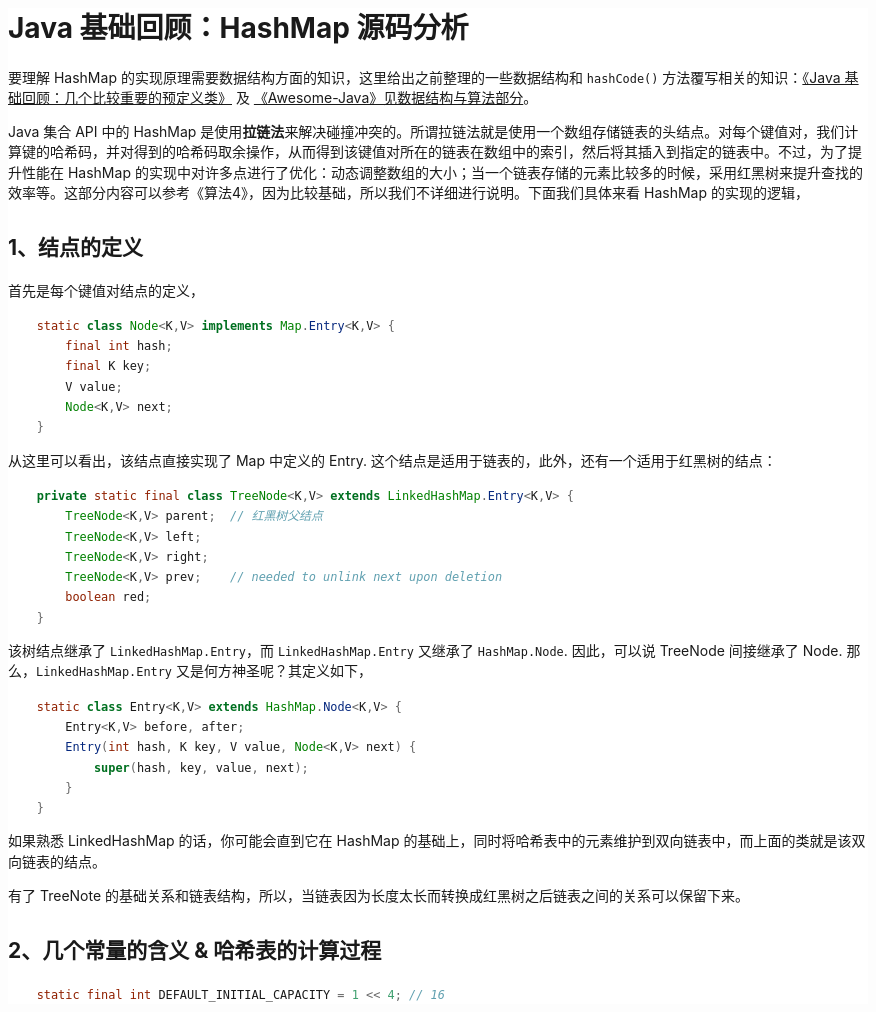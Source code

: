 # Java 基础回顾：HashMap 源码分析

要理解 HashMap 的实现原理需要数据结构方面的知识，这里给出之前整理的一些数据结构和 `hashCode()` 方法覆写相关的知识：[《Java 基础回顾：几个比较重要的预定义类》](https://blog.csdn.net/github_35186068/article/details/85047777) 及 [《Awesome-Java》见数据结构与算法部分](https://github.com/Shouheng88/Awesome-Java)。

Java 集合 API 中的 HashMap 是使用**拉链法**来解决碰撞冲突的。所谓拉链法就是使用一个数组存储链表的头结点。对每个键值对，我们计算键的哈希码，并对得到的哈希码取余操作，从而得到该键值对所在的链表在数组中的索引，然后将其插入到指定的链表中。不过，为了提升性能在 HashMap 的实现中对许多点进行了优化：动态调整数组的大小；当一个链表存储的元素比较多的时候，采用红黑树来提升查找的效率等。这部分内容可以参考《算法4》，因为比较基础，所以我们不详细进行说明。下面我们具体来看 HashMap 的实现的逻辑，

## 1、结点的定义

首先是每个键值对结点的定义，

```java
    static class Node<K,V> implements Map.Entry<K,V> {
        final int hash;
        final K key;
        V value;
        Node<K,V> next;
    }
```

从这里可以看出，该结点直接实现了 Map 中定义的 Entry. 这个结点是适用于链表的，此外，还有一个适用于红黑树的结点：

```java
    private static final class TreeNode<K,V> extends LinkedHashMap.Entry<K,V> {
        TreeNode<K,V> parent;  // 红黑树父结点
        TreeNode<K,V> left;
        TreeNode<K,V> right;
        TreeNode<K,V> prev;    // needed to unlink next upon deletion
        boolean red;
    }
```

该树结点继承了 `LinkedHashMap.Entry`，而 `LinkedHashMap.Entry` 又继承了 `HashMap.Node`. 因此，可以说 TreeNode 间接继承了 Node. 那么，`LinkedHashMap.Entry` 又是何方神圣呢？其定义如下，

```java
    static class Entry<K,V> extends HashMap.Node<K,V> {
        Entry<K,V> before, after;
        Entry(int hash, K key, V value, Node<K,V> next) {
            super(hash, key, value, next);
        }
    }
```

如果熟悉 LinkedHashMap 的话，你可能会直到它在 HashMap 的基础上，同时将哈希表中的元素维护到双向链表中，而上面的类就是该双向链表的结点。

有了 TreeNote 的基础关系和链表结构，所以，当链表因为长度太长而转换成红黑树之后链表之间的关系可以保留下来。

## 2、几个常量的含义 & 哈希表的计算过程

```java
    static final int DEFAULT_INITIAL_CAPACITY = 1 << 4; // 16
```
